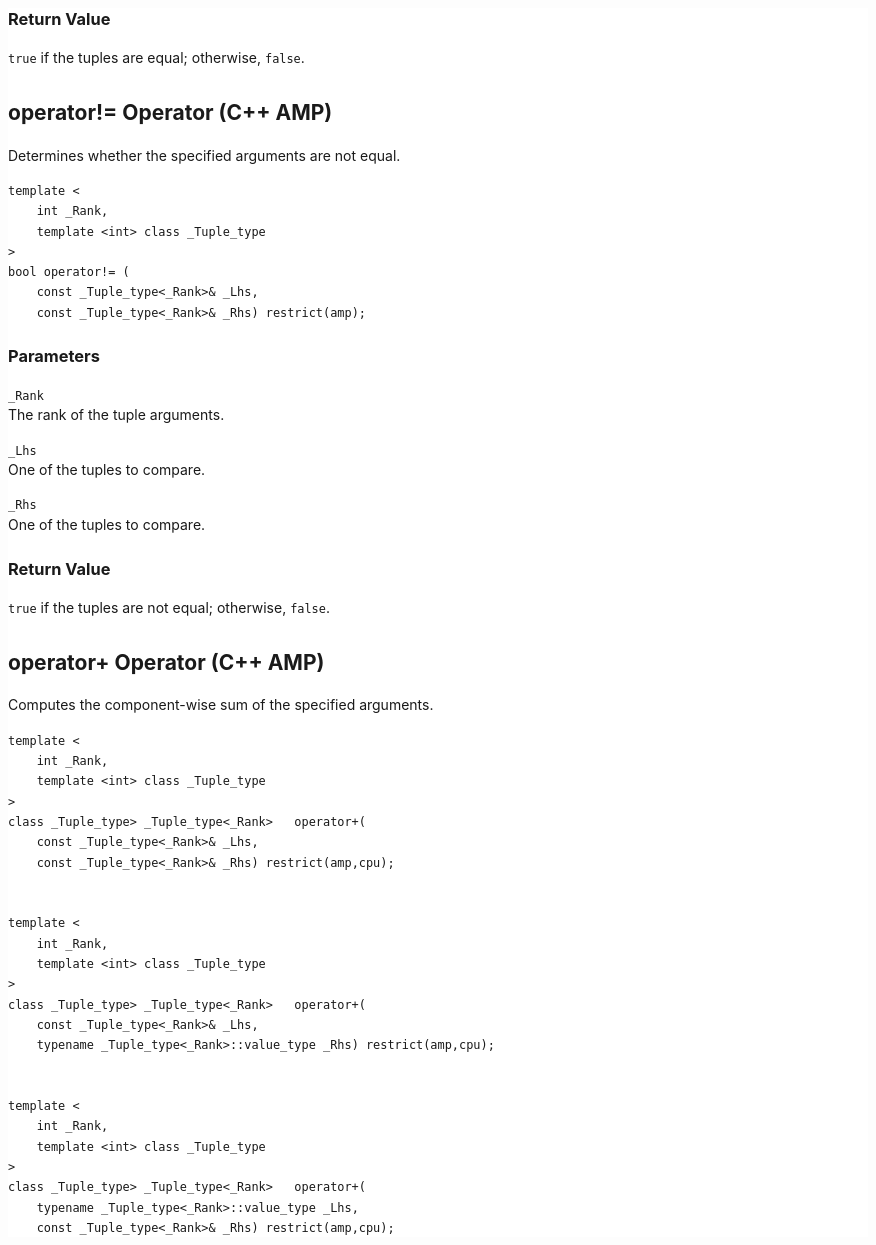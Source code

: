 ### Return Value  
 `true` if the tuples are equal; otherwise, `false`.  
  
##  <a name="operator_neq_operator__c_add_add_amp_"></a>  operator!= Operator (C++ AMP)  
 Determines whether the specified arguments are not equal.  
  
```  
template <
    int _Rank,  
    template <int> class _Tuple_type  
>  
bool operator!= (
    const _Tuple_type<_Rank>& _Lhs,  
    const _Tuple_type<_Rank>& _Rhs) restrict(amp);
```  
  
### Parameters  
 `_Rank`  
 The rank of the tuple arguments.  
  
 `_Lhs`  
 One of the tuples to compare.  
  
 `_Rhs`  
 One of the tuples to compare.  
  
### Return Value  
 `true` if the tuples are not equal; otherwise, `false`.  
  
##  <a name="operator_add_operator__c_add_add_amp_"></a>  operator+ Operator (C++ AMP)  
 Computes the component-wise sum of the specified arguments.  
  
```  
template <
    int _Rank,  
    template <int> class _Tuple_type  
>  
class _Tuple_type> _Tuple_type<_Rank>   operator+(
    const _Tuple_type<_Rank>& _Lhs,  
    const _Tuple_type<_Rank>& _Rhs) restrict(amp,cpu);

 
template <
    int _Rank,  
    template <int> class _Tuple_type  
>  
class _Tuple_type> _Tuple_type<_Rank>   operator+(
    const _Tuple_type<_Rank>& _Lhs,  
    typename _Tuple_type<_Rank>::value_type _Rhs) restrict(amp,cpu);

 
template <
    int _Rank,  
    template <int> class _Tuple_type  
>  
class _Tuple_type> _Tuple_type<_Rank>   operator+(
    typename _Tuple_type<_Rank>::value_type _Lhs,  
    const _Tuple_type<_Rank>& _Rhs) restrict(amp,cpu);
```  
  